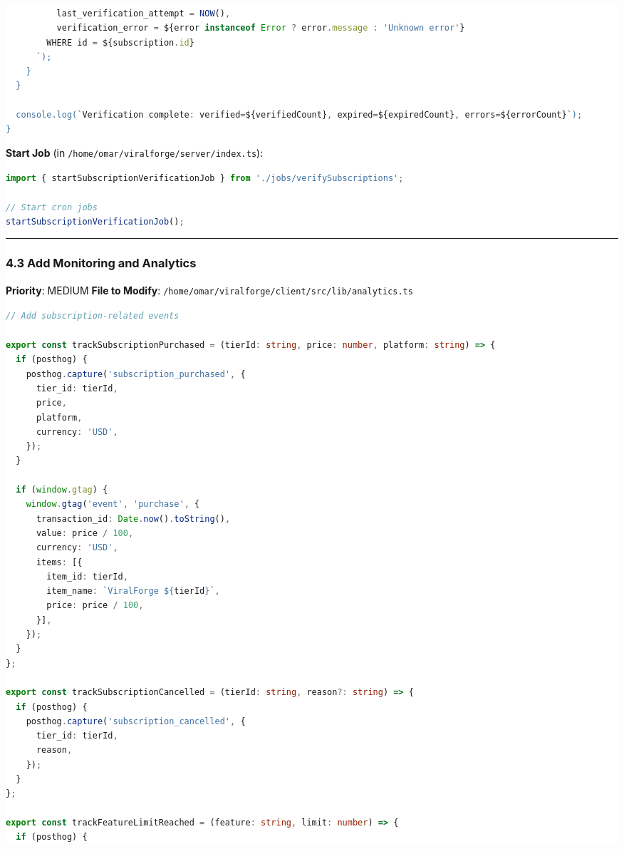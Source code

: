 ```typescript
          last_verification_attempt = NOW(),
          verification_error = ${error instanceof Error ? error.message : 'Unknown error'}
        WHERE id = ${subscription.id}
      `);
    }
  }

  console.log(`Verification complete: verified=${verifiedCount}, expired=${expiredCount}, errors=${errorCount}`);
}
```

**Start Job** (in `/home/omar/viralforge/server/index.ts`):
```typescript
import { startSubscriptionVerificationJob } from './jobs/verifySubscriptions';

// Start cron jobs
startSubscriptionVerificationJob();
```

---

### 4.3 Add Monitoring and Analytics
**Priority**: MEDIUM
**File to Modify**: `/home/omar/viralforge/client/src/lib/analytics.ts`

```typescript
// Add subscription-related events

export const trackSubscriptionPurchased = (tierId: string, price: number, platform: string) => {
  if (posthog) {
    posthog.capture('subscription_purchased', {
      tier_id: tierId,
      price,
      platform,
      currency: 'USD',
    });
  }

  if (window.gtag) {
    window.gtag('event', 'purchase', {
      transaction_id: Date.now().toString(),
      value: price / 100,
      currency: 'USD',
      items: [{
        item_id: tierId,
        item_name: `ViralForge ${tierId}`,
        price: price / 100,
      }],
    });
  }
};

export const trackSubscriptionCancelled = (tierId: string, reason?: string) => {
  if (posthog) {
    posthog.capture('subscription_cancelled', {
      tier_id: tierId,
      reason,
    });
  }
};

export const trackFeatureLimitReached = (feature: string, limit: number) => {
  if (posthog) {
```